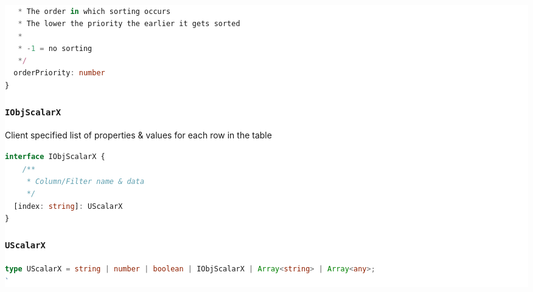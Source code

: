 ```typescript
   * The order in which sorting occurs
   * The lower the priority the earlier it gets sorted
   *
   * -1 = no sorting
   */
  orderPriority: number
}
```


### `IObjScalarX`

Client specified list of properties & values for each row in the table

```typescript
interface IObjScalarX {
    /**
     * Column/Filter name & data
     */
  [index: string]: UScalarX
}
```

### `UScalarX`

```typescript
type UScalarX = string | number | boolean | IObjScalarX | Array<string> | Array<any>;
`
